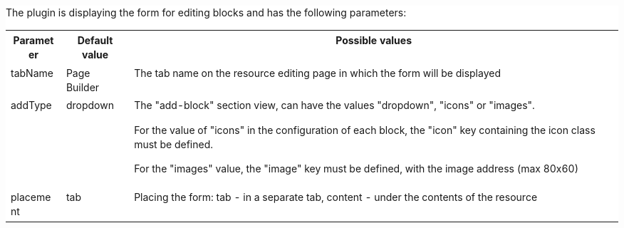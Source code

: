 The plugin is displaying the form for editing blocks and has the following parameters:
<table>
<tr><th>Parameter</th><th>Default value</th><th>Possible values</th></tr>
<tr><td>tabName</td><td>Page Builder</td><td>The tab name on the resource editing page in which the form will be displayed</td></tr>
<tr><td>addType</td><td>dropdown</td><td>The "add-block" section view, can have the values "dropdown", "icons" or "images".
  
For the value of "icons" in the configuration of each block, the "icon" key containing the icon class must be defined.

For the "images" value, the "image" key must be defined, with the image address (max 80x60)</td></tr>
<tr><td>placement</td><td>tab</td><td>Placing the form: tab - in a separate tab, content - under the contents of the resource</td></tr>
</table>
